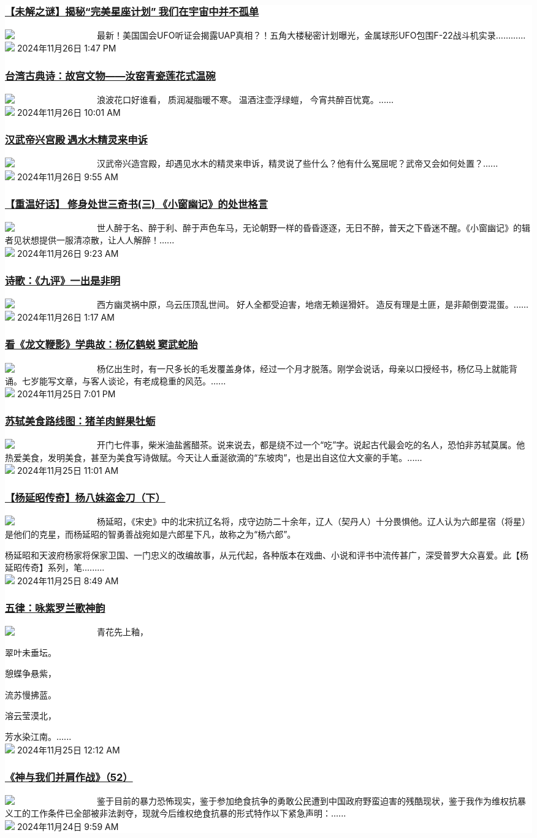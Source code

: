<tr><td width="742"><h3><a href="https://github.com/1992513/djy/blob/master/gb/24/11/25/n14377890.md#1" target="_blank">【未解之谜】揭秘“完美星座计划” 我们在宇宙中并不孤单</a><br></h3><a href="https://github.com/1992513/djy/blob/master/gb/24/11/25/n14377890.md#1" target="_blank"><img width="150" src="https://i.epochtimes.com/assets/uploads/2024/11/id14378422-c22bb674757e9fa4b799e264be73fa85-150x120.jpg" align ="left"></a>最新！美国国会UFO听证会揭露UAP真相？！五角大楼秘密计划曝光，金属球形UFO包围F-22战斗机实录……......<br><img align="bottom" src="https://www.epochtimes.com/assets/themes/djy/images/time.gif"> 2024年11月26日 1:47 PM			</td></tr>
<tr><td width="742"><h3><a href="https://github.com/1992513/djy/blob/master/gb/24/11/26/n14378659.md#1" target="_blank">台湾古典诗：故宫文物——汝窑青瓷莲花式温碗</a><br></h3><a href="https://github.com/1992513/djy/blob/master/gb/24/11/26/n14378659.md#1" target="_blank"><img width="150" src="https://i.epochtimes.com/assets/uploads/2024/11/id14378682-ab812ba61a949260d48021780449cdd2-150x120.jpg" align ="left"></a>浪波花口好谁看，  质润凝脂暖不寒。  温酒注壶浮绿螘，  今宵共醉百忧寛。......<br><img align="bottom" src="https://www.epochtimes.com/assets/themes/djy/images/time.gif"> 2024年11月26日 10:01 AM			</td></tr>
<tr><td width="742"><h3><a href="https://github.com/1992513/djy/blob/master/gb/24/11/19/n14374105.md#1" target="_blank">汉武帝兴宫殿 遇水木精灵来申诉</a><br></h3><a href="https://github.com/1992513/djy/blob/master/gb/24/11/19/n14374105.md#1" target="_blank"><img width="150" src="https://i.epochtimes.com/assets/uploads/2016/08/415c0d908185fec936288d64d6c20e9e-150x120.jpg" align ="left"></a>汉武帝兴造宫殿，却遇见水木的精灵来申诉，精灵说了些什么？他有什么冤屈呢？武帝又会如何处置？......<br><img align="bottom" src="https://www.epochtimes.com/assets/themes/djy/images/time.gif"> 2024年11月26日 9:55 AM			</td></tr>
<tr><td width="742"><h3><a href="https://github.com/1992513/djy/blob/master/gb/24/11/16/n14372397.md#1" target="_blank">【重温好话】 修身处世三奇书(三) 《小窗幽记》的处世格言</a><br></h3><a href="https://github.com/1992513/djy/blob/master/gb/24/11/16/n14372397.md#1" target="_blank"><img width="150" src="https://i.epochtimes.com/assets/uploads/2023/10/id14093138-shutterstock_462923053-150x120.jpg" align ="left"></a>世人醉于名、醉于利、醉于声色车马，无论朝野一样的昏昏逐逐，无日不醉，普天之下昏迷不醒。《小窗幽记》的辑者见状想提供一服清凉散，让人人解醉！......<br><img align="bottom" src="https://www.epochtimes.com/assets/themes/djy/images/time.gif"> 2024年11月26日 9:23 AM			</td></tr>
<tr><td width="742"><h3><a href="https://github.com/1992513/djy/blob/master/gb/24/11/25/n14378469.md#1" target="_blank">诗歌：《九评》一出是非明</a><br></h3><a href="https://github.com/1992513/djy/blob/master/gb/24/11/25/n14378469.md#1" target="_blank"><img width="150" src="https://i.epochtimes.com/assets/uploads/2024/11/id14363600-daf00d877c775542998a706bd9beac53-150x120.jpg" align ="left"></a>西方幽灵祸中原，乌云压顶乱世间。
好人全都受迫害，地痞无赖逞猾奸。
造反有理是土匪，是非颠倒耍混蛋。......<br><img align="bottom" src="https://www.epochtimes.com/assets/themes/djy/images/time.gif"> 2024年11月26日 1:17 AM			</td></tr>
<tr><td width="742"><h3><a href="https://github.com/1992513/djy/blob/master/gb/24/11/22/n14376505.md#1" target="_blank">看《龙文鞭影》学典故：杨亿鹤蜕 窦武蛇胎</a><br></h3><a href="https://github.com/1992513/djy/blob/master/gb/24/11/22/n14376505.md#1" target="_blank"><img width="150" src="https://i.epochtimes.com/assets/uploads/2024/11/id14377154-B2A000876N000000006PAA-150x120.jpg" align ="left"></a>杨亿出生时，有一尺多长的毛发覆盖身体，经过一个月才脱落。刚学会说话，母亲以口授经书，杨亿马上就能背诵。七岁能写文章，与客人谈论，有老成稳重的风范。......<br><img align="bottom" src="https://www.epochtimes.com/assets/themes/djy/images/time.gif"> 2024年11月25日 7:01 PM			</td></tr>
<tr><td width="742"><h3><a href="https://github.com/1992513/djy/blob/master/gb/18/10/13/n10781787.md#1" target="_blank">苏轼美食路线图：猪羊肉鲜果牡蛎</a><br></h3><a href="https://github.com/1992513/djy/blob/master/gb/18/10/13/n10781787.md#1" target="_blank"><img width="150" src="https://i.epochtimes.com/assets/uploads/2018/10/fa49449b016fb1780fa14501bfeaed85-150x120.jpg" align ="left"></a>开门七件事，柴米油盐酱醋茶。说来说去，都是绕不过一个“吃”字。说起古代最会吃的名人，恐怕非苏轼莫属。他热爱美食，发明美食，甚至为美食写诗做赋。今天让人垂涎欲滴的“东坡肉”，也是出自这位大文豪的手笔。......<br><img align="bottom" src="https://www.epochtimes.com/assets/themes/djy/images/time.gif"> 2024年11月25日 11:01 AM			</td></tr>
<tr><td width="742"><h3><a href="https://github.com/1992513/djy/blob/master/gb/24/11/14/n14371119.md#1" target="_blank">【杨延昭传奇】杨八妹盗金刀（下）</a><br></h3><a href="https://github.com/1992513/djy/blob/master/gb/24/11/14/n14371119.md#1" target="_blank"><img width="150" src="https://i.epochtimes.com/assets/uploads/2024/10/id14361238-93da6927f53c8d95c75b95eed8230292-150x120.jpg" align ="left"></a>杨延昭，《宋史》中的北宋抗辽名将，戍守边防二十余年，辽人（契丹人）十分畏惧他。辽人认为六郎星宿（将星）是他们的克星，而杨延昭的智勇善战宛如是六郎星下凡，故称之为“杨六郎”。

杨延昭和天波府杨家将保家卫国、一门忠义的改编故事，从元代起，各种版本在戏曲、小说和评书中流传甚广，深受普罗大众喜爱。此【杨延昭传奇】系列，笔.........<br><img align="bottom" src="https://www.epochtimes.com/assets/themes/djy/images/time.gif"> 2024年11月25日 8:49 AM			</td></tr>
<tr><td width="742"><h3><a href="https://github.com/1992513/djy/blob/master/gb/24/11/21/n14375777.md#1" target="_blank">五律：咏紫罗兰歌神韵</a><br></h3><a href="https://github.com/1992513/djy/blob/master/gb/24/11/21/n14375777.md#1" target="_blank"><img width="150" src="https://i.epochtimes.com/assets/uploads/2008/07/807102143131981-150x120.jpg" align ="left"></a>青花先上釉，

翠叶未垂坛。

憩蝶争悬紫，

流苏慢拂蓝。

溶云莹漠北，

芳水染江南。......<br><img align="bottom" src="https://www.epochtimes.com/assets/themes/djy/images/time.gif"> 2024年11月25日 12:12 AM			</td></tr>
<tr><td width="742"><h3><a href="https://github.com/1992513/djy/blob/master/gb/24/5/13/n14248148.md#1" target="_blank">《神与我们并肩作战》（52）</a><br></h3><a href="https://github.com/1992513/djy/blob/master/gb/24/5/13/n14248148.md#1" target="_blank"><img width="150" src="https://i.epochtimes.com/assets/uploads/2023/11/id14113461-20231110-Shuhua-shen-yu-wo-men-bing-jian-zuo-zhan-01-150x120.jpg" align ="left"></a>鉴于目前的暴力恐怖现实，鉴于参加绝食抗争的勇敢公民遭到中国政府野蛮迫害的残酷现状，鉴于我作为维权抗暴义工的工作条件已全部被非法剥夺，现就今后维权绝食抗暴的形式特作以下紧急声明：......<br><img align="bottom" src="https://www.epochtimes.com/assets/themes/djy/images/time.gif"> 2024年11月24日 9:59 AM			</td></tr>